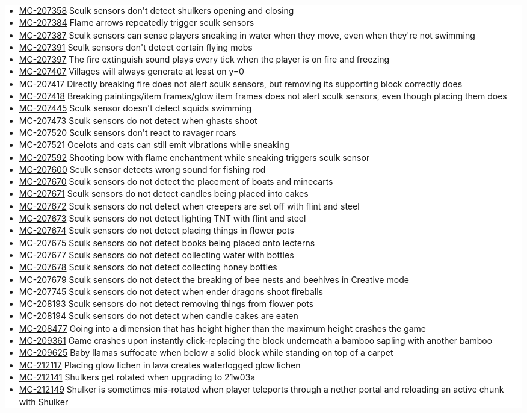 -   [MC-207358](https://bugs.mojang.com/browse/MC-207358) Sculk sensors don't detect shulkers opening and closing
-   [MC-207384](https://bugs.mojang.com/browse/MC-207384) Flame arrows repeatedly trigger sculk sensors
-   [MC-207387](https://bugs.mojang.com/browse/MC-207387) Sculk sensors can sense players sneaking in water when they move, even when they're not swimming
-   [MC-207391](https://bugs.mojang.com/browse/MC-207391) Sculk sensors don't detect certain flying mobs
-   [MC-207397](https://bugs.mojang.com/browse/MC-207397) The fire extinguish sound plays every tick when the player is on fire and freezing
-   [MC-207407](https://bugs.mojang.com/browse/MC-207407) Villages will always generate at least on y=0
-   [MC-207417](https://bugs.mojang.com/browse/MC-207417) Directly breaking fire does not alert sculk sensors, but removing its supporting block correctly does
-   [MC-207418](https://bugs.mojang.com/browse/MC-207418) Breaking paintings/item frames/glow item frames does not alert sculk sensors, even though placing them does
-   [MC-207445](https://bugs.mojang.com/browse/MC-207445) Sculk sensor doesn't detect squids swimming
-   [MC-207473](https://bugs.mojang.com/browse/MC-207473) Sculk sensors do not detect when ghasts shoot
-   [MC-207520](https://bugs.mojang.com/browse/MC-207520) Sculk sensors don't react to ravager roars
-   [MC-207521](https://bugs.mojang.com/browse/MC-207521) Ocelots and cats can still emit vibrations while sneaking
-   [MC-207592](https://bugs.mojang.com/browse/MC-207592) Shooting bow with flame enchantment while sneaking triggers sculk sensor
-   [MC-207600](https://bugs.mojang.com/browse/MC-207600) Sculk sensor detects wrong sound for fishing rod
-   [MC-207670](https://bugs.mojang.com/browse/MC-207670) Sculk sensors do not detect the placement of boats and minecarts
-   [MC-207671](https://bugs.mojang.com/browse/MC-207671) Sculk sensors do not detect candles being placed into cakes
-   [MC-207672](https://bugs.mojang.com/browse/MC-207672) Sculk sensors do not detect when creepers are set off with flint and steel
-   [MC-207673](https://bugs.mojang.com/browse/MC-207673) Sculk sensors do not detect lighting TNT with flint and steel
-   [MC-207674](https://bugs.mojang.com/browse/MC-207674) Sculk sensors do not detect placing things in flower pots
-   [MC-207675](https://bugs.mojang.com/browse/MC-207675) Sculk sensors do not detect books being placed onto lecterns
-   [MC-207677](https://bugs.mojang.com/browse/MC-207677) Sculk sensors do not detect collecting water with bottles
-   [MC-207678](https://bugs.mojang.com/browse/MC-207678) Sculk sensors do not detect collecting honey bottles
-   [MC-207679](https://bugs.mojang.com/browse/MC-207679) Sculk sensors do not detect the breaking of bee nests and beehives in Creative mode
-   [MC-207745](https://bugs.mojang.com/browse/MC-207745) Sculk sensors do not detect when ender dragons shoot fireballs
-   [MC-208193](https://bugs.mojang.com/browse/MC-208193) Sculk sensors do not detect removing things from flower pots
-   [MC-208194](https://bugs.mojang.com/browse/MC-208194) Sculk sensors do not detect when candle cakes are eaten
-   [MC-208477](https://bugs.mojang.com/browse/MC-208477) Going into a dimension that has height higher than the maximum height crashes the game
-   [MC-209361](https://bugs.mojang.com/browse/MC-209361) Game crashes upon instantly click-replacing the block underneath a bamboo sapling with another bamboo
-   [MC-209625](https://bugs.mojang.com/browse/MC-209625) Baby llamas suffocate when below a solid block while standing on top of a carpet
-   [MC-212117](https://bugs.mojang.com/browse/MC-212117) Placing glow lichen in lava creates waterlogged glow lichen
-   [MC-212141](https://bugs.mojang.com/browse/MC-212141) Shulkers get rotated when upgrading to 21w03a
-   [MC-212149](https://bugs.mojang.com/browse/MC-212149) Shulker is sometimes mis-rotated when player teleports through a nether portal and reloading an active chunk with Shulker